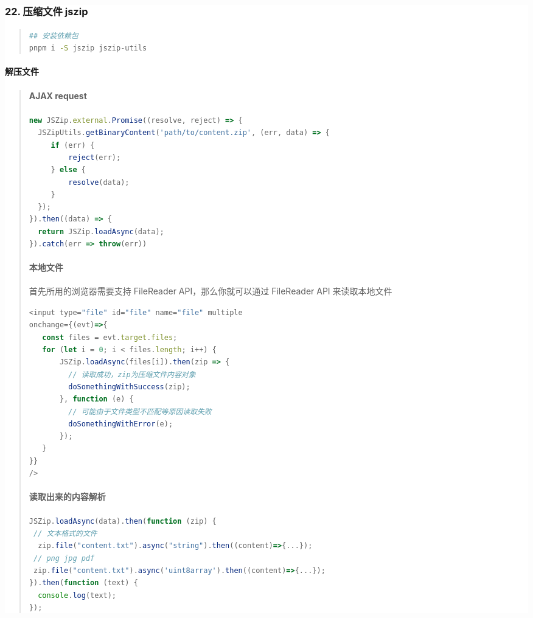 ### 22. 压缩文件 jszip

> ```bash
> ## 安装依赖包
> pnpm i -S jszip jszip-utils
> ```

#### 解压文件

> #### AJAX request
>
> ```js
> new JSZip.external.Promise((resolve, reject) => {
>   JSZipUtils.getBinaryContent('path/to/content.zip', (err, data) => {
>      if (err) {
>          reject(err);
>      } else {
>          resolve(data);
>      }
>   });
> }).then((data) => {
>   return JSZip.loadAsync(data);
> }).catch(err => throw(err))
> ```
>
> #### 本地文件
>
> 首先所用的浏览器需要支持 FileReader API，那么你就可以通过 FileReader API 来读取本地文件
>
> ```js
> <input type="file" id="file" name="file" multiple
> onchange={(evt)=>{
>    const files = evt.target.files;
>    for (let i = 0; i < files.length; i++) {
>        JSZip.loadAsync(files[i]).then(zip => {
>          // 读取成功，zip为压缩文件内容对象
>          doSomethingWithSuccess(zip);
>        }, function (e) {
>          // 可能由于文件类型不匹配等原因读取失败
>          doSomethingWithError(e);
>        });
>    }
> }}
> />
> ```
>
> #### 读取出来的内容解析
>
> ```js
> JSZip.loadAsync(data).then(function (zip) {
>  // 文本格式的文件
>   zip.file("content.txt").async("string").then((content)=>{...});
>  // png jpg pdf 
>  zip.file("content.txt").async('uint8array').then((content)=>{...});
> }).then(function (text) {
>   console.log(text);
> });
> ```
